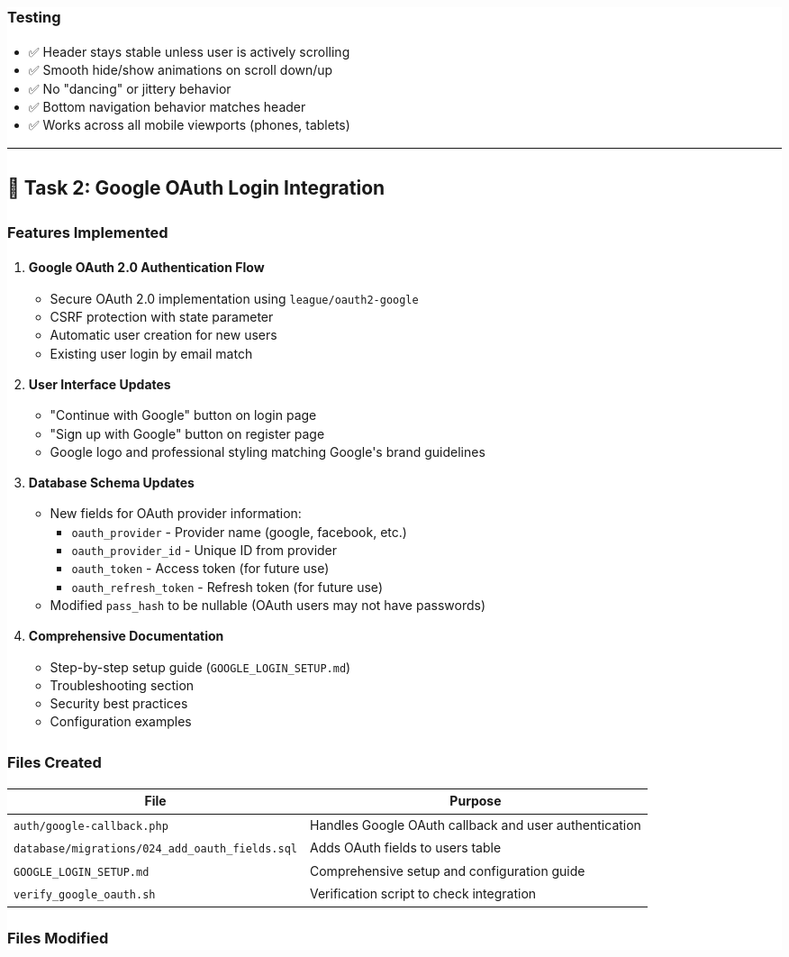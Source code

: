 ### Testing
- ✅ Header stays stable unless user is actively scrolling
- ✅ Smooth hide/show animations on scroll down/up
- ✅ No "dancing" or jittery behavior
- ✅ Bottom navigation behavior matches header
- ✅ Works across all mobile viewports (phones, tablets)

---

## 🔐 Task 2: Google OAuth Login Integration

### Features Implemented

1. **Google OAuth 2.0 Authentication Flow**
   - Secure OAuth 2.0 implementation using `league/oauth2-google`
   - CSRF protection with state parameter
   - Automatic user creation for new users
   - Existing user login by email match

2. **User Interface Updates**
   - "Continue with Google" button on login page
   - "Sign up with Google" button on register page
   - Google logo and professional styling matching Google's brand guidelines

3. **Database Schema Updates**
   - New fields for OAuth provider information:
     - `oauth_provider` - Provider name (google, facebook, etc.)
     - `oauth_provider_id` - Unique ID from provider
     - `oauth_token` - Access token (for future use)
     - `oauth_refresh_token` - Refresh token (for future use)
   - Modified `pass_hash` to be nullable (OAuth users may not have passwords)

4. **Comprehensive Documentation**
   - Step-by-step setup guide (`GOOGLE_LOGIN_SETUP.md`)
   - Troubleshooting section
   - Security best practices
   - Configuration examples

### Files Created

| File | Purpose |
|------|---------|
| `auth/google-callback.php` | Handles Google OAuth callback and user authentication |
| `database/migrations/024_add_oauth_fields.sql` | Adds OAuth fields to users table |
| `GOOGLE_LOGIN_SETUP.md` | Comprehensive setup and configuration guide |
| `verify_google_oauth.sh` | Verification script to check integration |

### Files Modified
